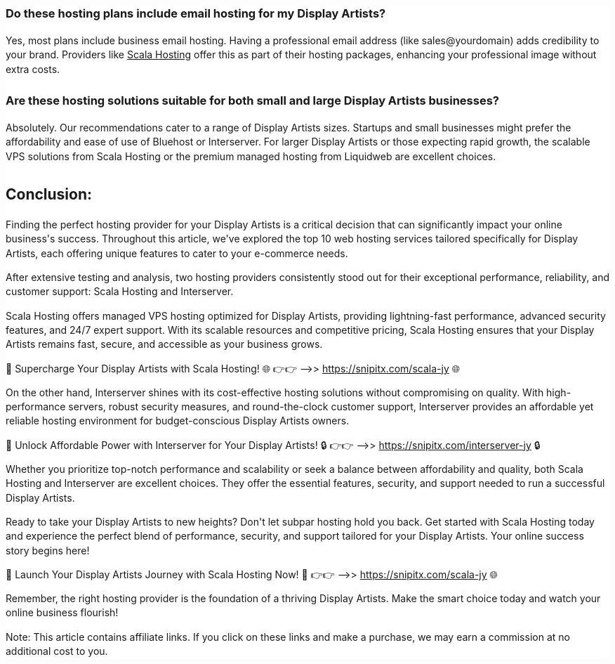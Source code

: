 ### Do these hosting plans include email hosting for my Display Artists? 
Yes, most plans include business email hosting. Having a professional email address (like sales@yourdomain) adds credibility to your brand. Providers like [Scala Hosting](https://snipitx.com/scala-jy) offer this as part of their hosting packages, enhancing your professional image without extra costs.

### Are these hosting solutions suitable for both small and large Display Artists businesses? 
Absolutely. Our recommendations cater to a range of Display Artists sizes. Startups and small businesses might prefer the affordability and ease of use of Bluehost or Interserver. For larger Display Artists or those expecting rapid growth, the scalable VPS solutions from Scala Hosting or the premium managed hosting from Liquidweb are excellent choices.

## Conclusion:

Finding the perfect hosting provider for your Display Artists is a critical decision that can significantly impact your online business's success. Throughout this article, we've explored the top 10 web hosting services tailored specifically for Display Artists, each offering unique features to cater to your e-commerce needs.

After extensive testing and analysis, two hosting providers consistently stood out for their exceptional performance, reliability, and customer support: Scala Hosting and Interserver.

Scala Hosting offers managed VPS hosting optimized for Display Artists, providing lightning-fast performance, advanced security features, and 24/7 expert support. With its scalable resources and competitive pricing, Scala Hosting ensures that your Display Artists remains fast, secure, and accessible as your business grows.

🚀 Supercharge Your Display Artists with Scala Hosting! 🌐
👉👉 -->> https://snipitx.com/scala-jy 🌐

On the other hand, Interserver shines with its cost-effective hosting solutions without compromising on quality. With high-performance servers, robust security measures, and round-the-clock customer support, Interserver provides an affordable yet reliable hosting environment for budget-conscious Display Artists owners.

💸 Unlock Affordable Power with Interserver for Your Display Artists! 🔒
👉👉 -->> https://snipitx.com/interserver-jy 🔒

Whether you prioritize top-notch performance and scalability or seek a balance between affordability and quality, both Scala Hosting and Interserver are excellent choices. They offer the essential features, security, and support needed to run a successful Display Artists.

Ready to take your Display Artists to new heights? Don't let subpar hosting hold you back. Get started with Scala Hosting today and experience the perfect blend of performance, security, and support tailored for your Display Artists. Your online success story begins here!

🚀 Launch Your Display Artists Journey with Scala Hosting Now! 🌟
👉👉 -->> https://snipitx.com/scala-jy 🌐

Remember, the right hosting provider is the foundation of a thriving Display Artists. Make the smart choice today and watch your online business flourish!

Note: This article contains affiliate links. If you click on these links and make a purchase, we may earn a commission at no additional cost to you.